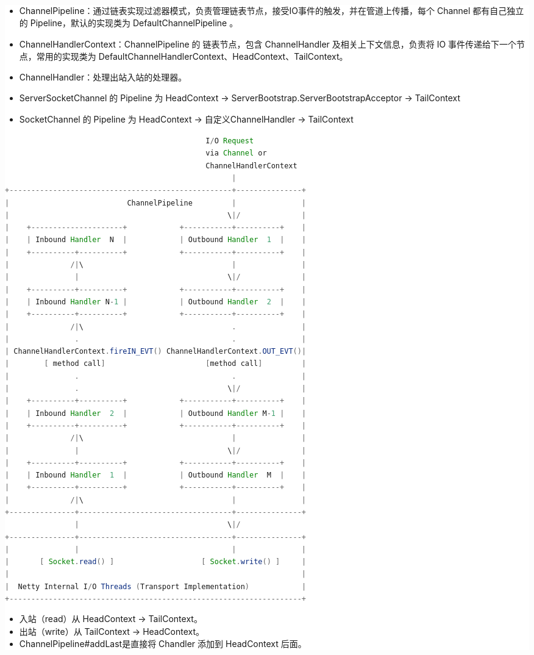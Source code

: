 * ChannelPipeline：通过链表实现过滤器模式，负责管理链表节点，接受IO事件的触发，并在管道上传播，每个 Channel 都有自己独立的 Pipeline，默认的实现类为 DefaultChannelPipeline 。
* ChannelHandlerContext：ChannelPipeline 的 链表节点，包含 ChannelHandler 及相关上下文信息，负责将 IO 事件传递给下一个节点，常用的实现类为 DefaultChannelHandlerContext、HeadContext、TailContext。
* ChannelHandler：处理出站入站的处理器。

* ServerSocketChannel 的 Pipeline 为 HeadContext -> ServerBootstrap.ServerBootstrapAcceptor -> TailContext
* SocketChannel 的 Pipeline 为 HeadContext -> 自定义ChannelHandler -> TailContext

```java
                                              I/O Request
                                              via Channel or
                                              ChannelHandlerContext
                                                    |
+---------------------------------------------------+---------------+
|                           ChannelPipeline         |               |
|                                                  \|/              |
|    +---------------------+            +-----------+----------+    |
|    | Inbound Handler  N  |            | Outbound Handler  1  |    |
|    +----------+----------+            +-----------+----------+    |
|              /|\                                  |               |
|               |                                  \|/              |
|    +----------+----------+            +-----------+----------+    |
|    | Inbound Handler N-1 |            | Outbound Handler  2  |    |
|    +----------+----------+            +-----------+----------+    |
|              /|\                                  .               |
|               .                                   .               |
| ChannelHandlerContext.fireIN_EVT() ChannelHandlerContext.OUT_EVT()|
|        [ method call]                       [method call]         |
|               .                                   .               |
|               .                                  \|/              |
|    +----------+----------+            +-----------+----------+    |
|    | Inbound Handler  2  |            | Outbound Handler M-1 |    |
|    +----------+----------+            +-----------+----------+    |
|              /|\                                  |               |
|               |                                  \|/              |
|    +----------+----------+            +-----------+----------+    |
|    | Inbound Handler  1  |            | Outbound Handler  M  |    |
|    +----------+----------+            +-----------+----------+    |
|              /|\                                  |               |
+---------------+-----------------------------------+---------------+
                |                                  \|/
+---------------+-----------------------------------+---------------+
|               |                                   |               |
|       [ Socket.read() ]                    [ Socket.write() ]     |
|                                                                   |
|  Netty Internal I/O Threads (Transport Implementation)            |
+-------------------------------------------------------------------+
```

* 入站（read）从 HeadContext -> TailContext。
* 出站（write）从 TailContext -> HeadContext。
* ChannelPipeline#addLast是直接将 Chandler 添加到 HeadContext 后面。
